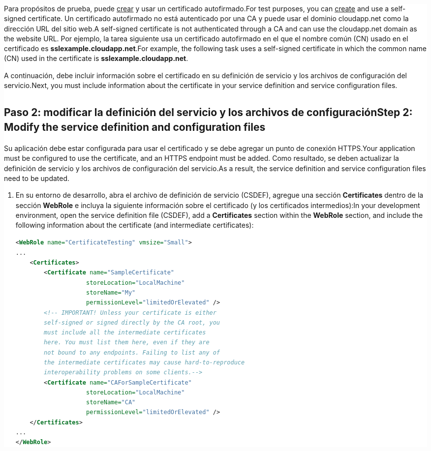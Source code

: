 <span data-ttu-id="f118a-124">Para propósitos de prueba, puede [crear](cloud-services-certs-create.md) y usar un certificado autofirmado.</span><span class="sxs-lookup"><span data-stu-id="f118a-124">For test purposes, you can [create](cloud-services-certs-create.md) and use a self-signed certificate.</span></span> <span data-ttu-id="f118a-125">Un certificado autofirmado no está autenticado por una CA y puede usar el dominio cloudapp.net como la dirección URL del sitio web.</span><span class="sxs-lookup"><span data-stu-id="f118a-125">A self-signed certificate is not authenticated through a CA and can use the cloudapp.net domain as the website URL.</span></span> <span data-ttu-id="f118a-126">Por ejemplo, la tarea siguiente usa un certificado autofirmado en el que el nombre común (CN) usado en el certificado es **sslexample.cloudapp.net**.</span><span class="sxs-lookup"><span data-stu-id="f118a-126">For example, the following task uses a self-signed certificate in which the common name (CN) used in the certificate is **sslexample.cloudapp.net**.</span></span>

<span data-ttu-id="f118a-127">A continuación, debe incluir información sobre el certificado en su definición de servicio y los archivos de configuración del servicio.</span><span class="sxs-lookup"><span data-stu-id="f118a-127">Next, you must include information about the certificate in your service definition and service configuration files.</span></span>

## <a name="step-2-modify-the-service-definition-and-configuration-files"></a><span data-ttu-id="f118a-128">Paso 2: modificar la definición del servicio y los archivos de configuración</span><span class="sxs-lookup"><span data-stu-id="f118a-128">Step 2: Modify the service definition and configuration files</span></span>
<span data-ttu-id="f118a-129">Su aplicación debe estar configurada para usar el certificado y se debe agregar un punto de conexión HTTPS.</span><span class="sxs-lookup"><span data-stu-id="f118a-129">Your application must be configured to use the certificate, and an HTTPS endpoint must be added.</span></span> <span data-ttu-id="f118a-130">Como resultado, se deben actualizar la definición de servicio y los archivos de configuración del servicio.</span><span class="sxs-lookup"><span data-stu-id="f118a-130">As a result, the service definition and service configuration files need to be updated.</span></span>

1. <span data-ttu-id="f118a-131">En su entorno de desarrollo, abra el archivo de definición de servicio (CSDEF), agregue una sección **Certificates** dentro de la sección **WebRole** e incluya la siguiente información sobre el certificado (y los certificados intermedios):</span><span class="sxs-lookup"><span data-stu-id="f118a-131">In your development environment, open the service definition file (CSDEF), add a **Certificates** section within the **WebRole** section, and include the following information about the certificate (and intermediate certificates):</span></span>
   
    ```xml
    <WebRole name="CertificateTesting" vmsize="Small">
    ...
        <Certificates>
            <Certificate name="SampleCertificate" 
                        storeLocation="LocalMachine" 
                        storeName="My"
                        permissionLevel="limitedOrElevated" />
            <!-- IMPORTANT! Unless your certificate is either
            self-signed or signed directly by the CA root, you
            must include all the intermediate certificates
            here. You must list them here, even if they are
            not bound to any endpoints. Failing to list any of
            the intermediate certificates may cause hard-to-reproduce
            interoperability problems on some clients.-->
            <Certificate name="CAForSampleCertificate"
                        storeLocation="LocalMachine"
                        storeName="CA"
                        permissionLevel="limitedOrElevated" />
        </Certificates>
    ...
    </WebRole>
    ```
   